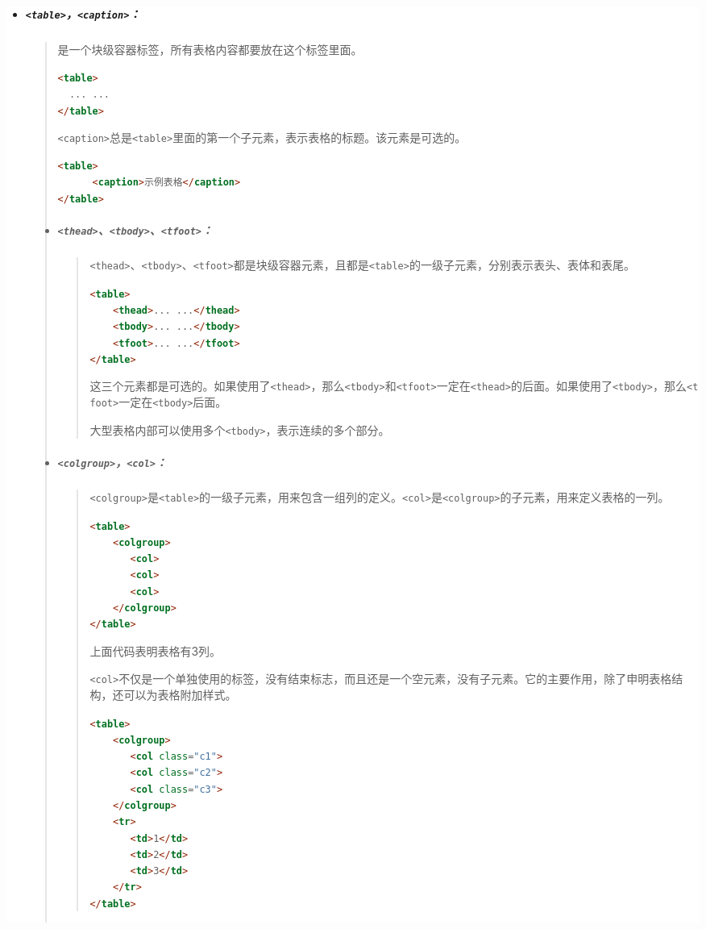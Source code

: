   - ##### `<table>`，`<caption>`：

    > <table>是一个块级容器标签，所有表格内容都要放在这个标签里面。
    >
    > ```html
    > <table>
    >   ... ...
    > </table>
    > ```
    >
    > `<caption>`总是`<table>`里面的第一个子元素，表示表格的标题。该元素是可选的。
    >
    > ```html
    > <table>
    >   	<caption>示例表格</caption>
    > </table>
    > ```

  - ##### `<thead>`、`<tbody>`、`<tfoot>`：

    > `<thead>`、`<tbody>`、`<tfoot>`都是块级容器元素，且都是`<table>`的一级子元素，分别表示表头、表体和表尾。
    >
    > ```html
    > <table>
    >     <thead>... ...</thead>
    >     <tbody>... ...</tbody>
    >     <tfoot>... ...</tfoot>
    > </table>
    > ```
    >
    > 这三个元素都是可选的。如果使用了`<thead>`，那么`<tbody>`和`<tfoot>`一定在`<thead>`的后面。如果使用了`<tbody>`，那么`<tfoot>`一定在`<tbody>`后面。
    >
    > 大型表格内部可以使用多个`<tbody>`，表示连续的多个部分。

  - ##### `<colgroup>`，`<col>`：

    > `<colgroup>`是`<table>`的一级子元素，用来包含一组列的定义。`<col>`是`<colgroup>`的子元素，用来定义表格的一列。
    >
    > ```html
    > <table>
    >     <colgroup>
    >        <col>
    >        <col>
    >        <col>
    >     </colgroup>
    > </table>
    > ```
    >
    > 上面代码表明表格有3列。
    >
    > `<col>`不仅是一个单独使用的标签，没有结束标志，而且还是一个空元素，没有子元素。它的主要作用，除了申明表格结构，还可以为表格附加样式。
    >
    > ```html
    > <table>
    >     <colgroup>
    >        <col class="c1">
    >        <col class="c2">
    >        <col class="c3">
    >     </colgroup>
    >     <tr>
    >        <td>1</td>
    >        <td>2</td>
    >        <td>3</td>
    >     </tr>
    > </table>